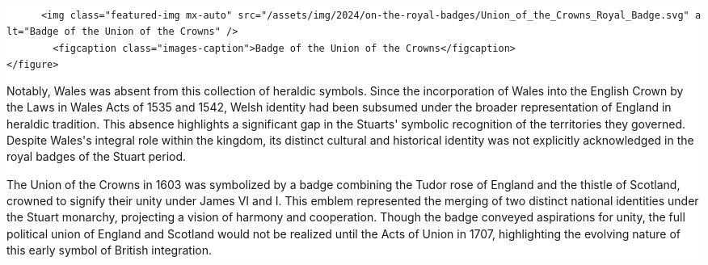           <img class="featured-img mx-auto" src="/assets/img/2024/on-the-royal-badges/Union_of_the_Crowns_Royal_Badge.svg" alt="Badge of the Union of the Crowns" />
            <figcaption class="images-caption">Badge of the Union of the Crowns</figcaption>
    </figure>
  </div>
</div>

Notably, Wales was absent from this collection of heraldic symbols.
Since the incorporation of Wales into the English Crown by the Laws in
Wales Acts of 1535 and 1542, Welsh identity had been subsumed under the
broader representation of England in heraldic tradition. This absence
highlights a significant gap in the Stuarts' symbolic recognition of the
territories they governed. Despite Wales's integral role within the
kingdom, its distinct cultural and historical identity was not
explicitly acknowledged in the royal badges of the Stuart period.

The Union of the Crowns in 1603 was symbolized by a badge combining the
Tudor rose of England and the thistle of Scotland, crowned to signify
their unity under James VI and I. This emblem represented the merging of
two distinct national identities under the Stuart monarchy, projecting a
vision of harmony and cooperation. Though the badge conveyed aspirations
for unity, the full political union of England and Scotland would not be
realized until the Acts of Union in 1707, highlighting the evolving
nature of this early symbol of British integration.
